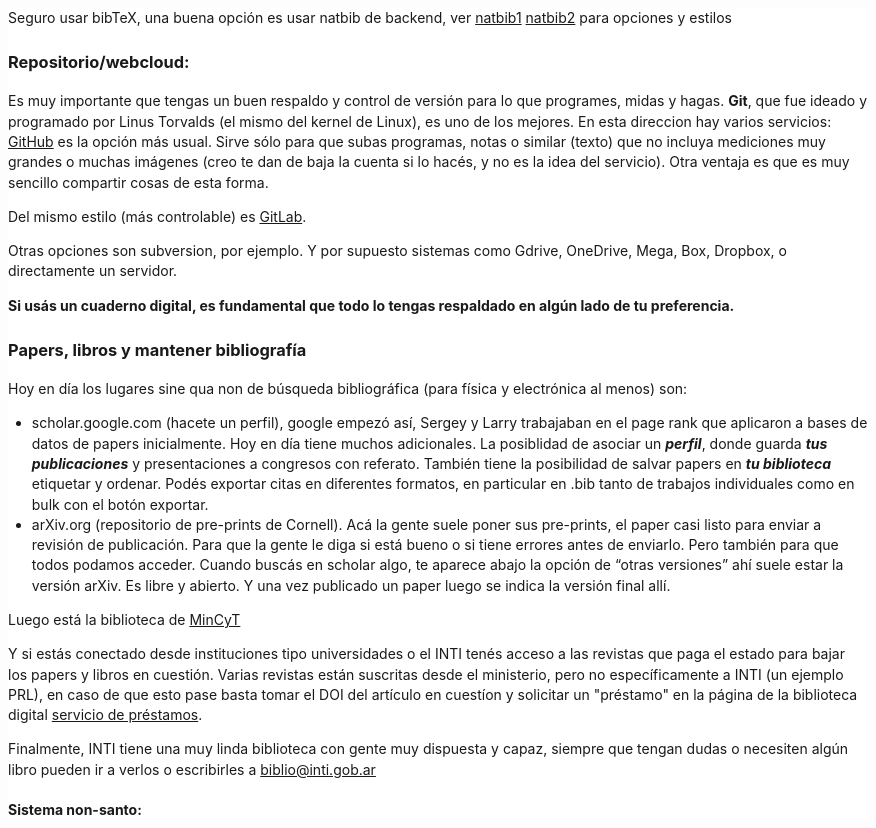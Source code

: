 Seguro usar bibTeX, una buena opción es usar natbib de backend, ver 
[natbib1](https://gking.harvard.edu/files/natbib2.pdf)
[natbib2](http://merkel.texture.rocks/Latex/natbib.php?lang=en) para opciones y estilos

### Repositorio/webcloud:  

Es muy importante que tengas un buen respaldo y control de versión para lo que programes, midas y hagas.
__Git__, que fue ideado y programado por Linus Torvalds (el mismo del kernel de Linux), es uno de los mejores.
En esta direccion hay varios servicios:
[GitHub](https://github.com) es la opción más usual. Sirve sólo para que subas programas, notas o similar (texto) que no incluya mediciones muy grandes o muchas imágenes (creo te dan de baja la cuenta si lo hacés, y no es la idea del servicio). 
Otra ventaja es que es muy sencillo compartir cosas de esta forma.  

Del mismo estilo (más controlable) es [GitLab](https://about.gitlab.com).

Otras opciones son subversion, por ejemplo.
Y por supuesto sistemas como Gdrive, OneDrive, Mega, Box, Dropbox, o directamente un servidor.


__Si usás un cuaderno digital, es fundamental que todo lo tengas respaldado en algún lado de tu preferencia.__ 


### Papers, libros y mantener bibliografía

Hoy en día los lugares sine qua non de búsqueda bibliográfica (para física y electrónica al menos) son:

* scholar.google.com (hacete un perfil), google empezó así, Sergey y Larry trabajaban en el page rank que aplicaron a bases de datos de papers inicialmente. Hoy en día tiene muchos adicionales. La posiblidad de asociar un ___perfil___, donde guarda ___tus publicaciones___ y presentaciones a congresos con referato. También tiene la posibilidad de salvar papers en ___tu biblioteca___ etiquetar y ordenar. Podés exportar citas en diferentes formatos, en particular en .bib tanto de trabajos individuales como en bulk con el botón exportar.
* arXiv.org (repositorio de pre-prints de Cornell). Acá la gente suele poner sus pre-prints, el paper casi listo para enviar a revisión de publicación. Para que la gente le diga si está bueno o si tiene errores antes de enviarlo. Pero también para que todos podamos acceder. Cuando buscás en scholar algo, te aparece abajo la opción de “otras versiones” ahí suele estar la versión arXiv. Es libre y abierto. Y una vez publicado un paper luego se indica la versión final allí.

Luego está la biblioteca de [MinCyT](https://repositoriosdigitales.mincyt.gob.ar/vufind/)

Y si estás conectado desde instituciones tipo universidades o el INTI tenés acceso a las revistas que paga el estado para bajar los papers y libros en cuestión. Varias revistas están suscritas desde el ministerio, pero no específicamente a INTI (un ejemplo PRL), en caso de que esto pase basta tomar el DOI del artículo en cuestíon y solicitar un "préstamo" en la página de la biblioteca digital [servicio de préstamos](https://biblioteca.mincyt.gob.ar/prestamo).

Finalmente, INTI tiene una muy linda biblioteca con gente muy dispuesta y capaz, siempre que tengan dudas o necesiten algún libro pueden ir a verlos o escribirles a biblio@inti.gob.ar

#### Sistema non-santo: 

